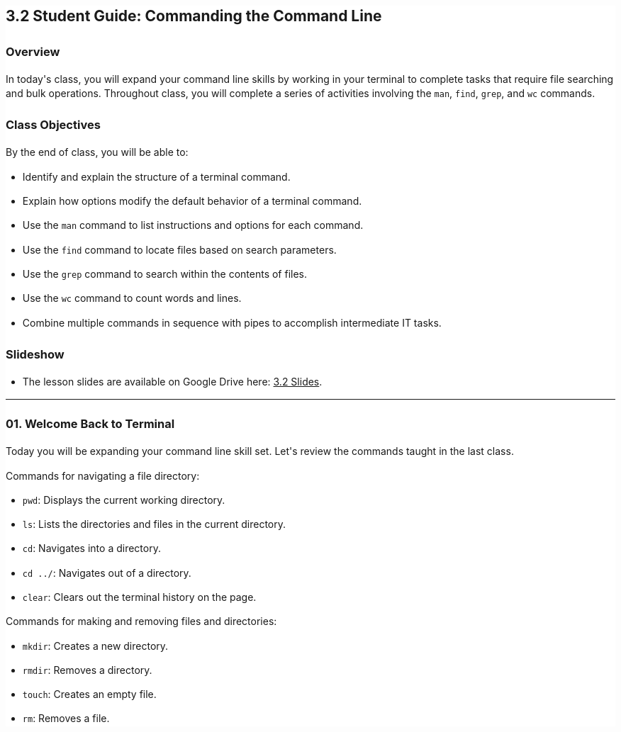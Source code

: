 ## 3.2 Student Guide: Commanding the Command Line

### Overview

In today's class, you will expand your command line skills by working in your terminal to complete tasks that require file searching and bulk operations. Throughout class, you will complete a series of activities involving the  `man`, `find`,  `grep`, and `wc` commands.

### Class Objectives

By the end of class, you will be able to:

* Identify and explain the structure of a terminal command.

* Explain how options modify the default behavior of a terminal command.

* Use the `man` command to list instructions and options for each command.

* Use the `find` command to locate files based on search parameters.

* Use the `grep` command to search within the contents of files.

* Use the `wc` command to count words and lines.

* Combine multiple commands in sequence with pipes to accomplish intermediate IT tasks.  

### Slideshow

- The lesson slides are available on Google Drive here: [3.2 Slides](https://docs.google.com/presentation/d/1VOTC2YCClLcO1cJv6rbmcDHEdi7ub7xadupy7aKF3PE).

-------

### 01. Welcome Back to Terminal

Today you will be expanding your command line skill set. Let's review the commands taught in the last class.

Commands for navigating a file directory:

   - `pwd`: Displays the current working directory.

   - `ls`: Lists the directories and files in the current directory.

   - `cd`: Navigates into a directory.

   - `cd ../`: Navigates out of a directory.

   - `clear`: Clears out the terminal history on the page.

Commands for making and removing files and directories:

   - `mkdir`: Creates a new directory.

   - `rmdir`: Removes a directory.

   - `touch`: Creates an empty file.

   - `rm`: Removes a file.

